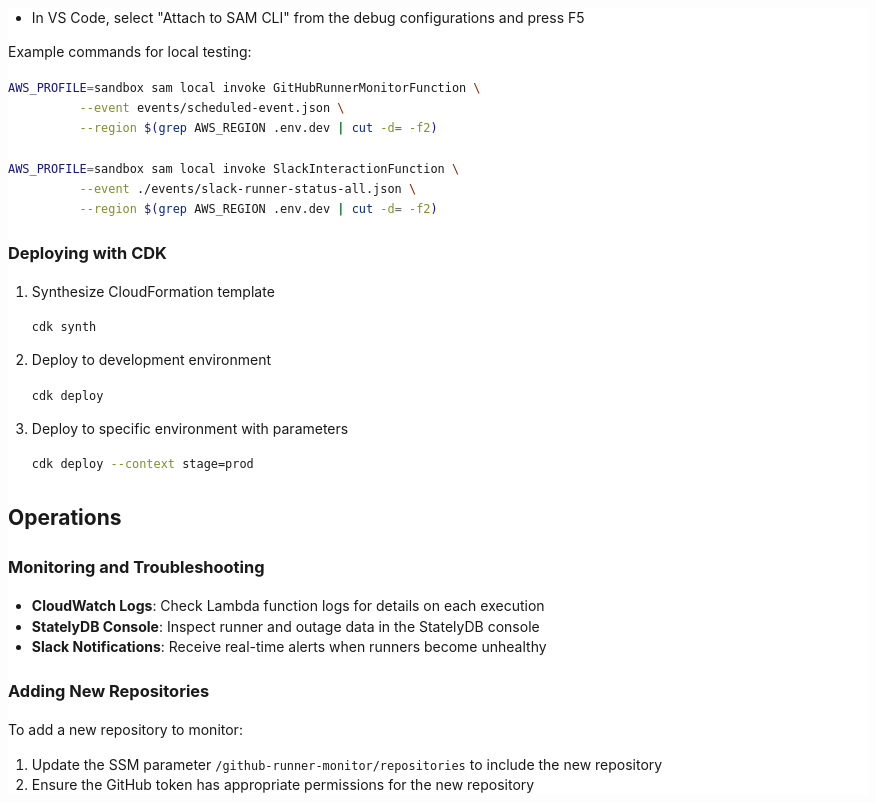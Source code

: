    - In VS Code, select "Attach to SAM CLI" from the debug configurations and press F5

Example commands for local testing:

```bash
AWS_PROFILE=sandbox sam local invoke GitHubRunnerMonitorFunction \
          --event events/scheduled-event.json \
          --region $(grep AWS_REGION .env.dev | cut -d= -f2)

AWS_PROFILE=sandbox sam local invoke SlackInteractionFunction \
          --event ./events/slack-runner-status-all.json \
          --region $(grep AWS_REGION .env.dev | cut -d= -f2) 
```

### Deploying with CDK

1. Synthesize CloudFormation template
   ```bash
   cdk synth
   ```

2. Deploy to development environment
   ```bash
   cdk deploy
   ```

3. Deploy to specific environment with parameters
   ```bash
   cdk deploy --context stage=prod
   ```

## Operations

### Monitoring and Troubleshooting

- **CloudWatch Logs**: Check Lambda function logs for details on each execution
- **StatelyDB Console**: Inspect runner and outage data in the StatelyDB console
- **Slack Notifications**: Receive real-time alerts when runners become unhealthy

### Adding New Repositories

To add a new repository to monitor:

1. Update the SSM parameter `/github-runner-monitor/repositories` to include the new repository
2. Ensure the GitHub token has appropriate permissions for the new repository
